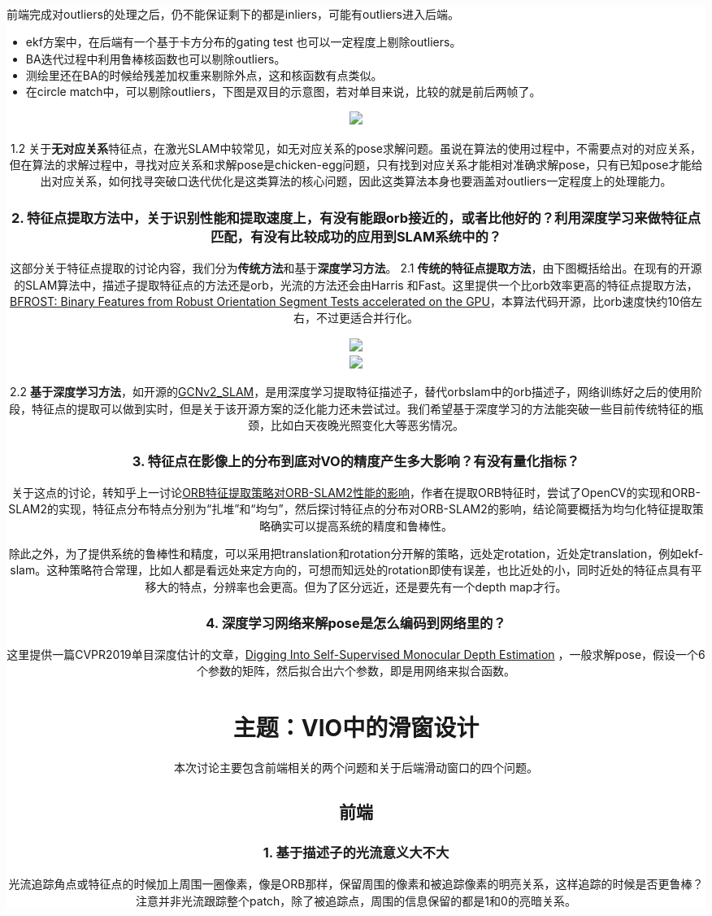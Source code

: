 前端完成对outliers的处理之后，仍不能保证剩下的都是inliers，可能有outliers进入后端。
* ekf方案中，在后端有一个基于卡方分布的gating test 也可以一定程度上剔除outliers。
* BA迭代过程中利用鲁棒核函数也可以剔除outliers。
* 测绘里还在BA的时候给残差加权重来剔除外点，这和核函数有点类似。
* 在circle match中，可以剔除outliers，下图是双目的示意图，若对单目来说，比较的就是前后两帧了。
<center>
<img src="../assets/imgs/2019-06-16-1.png" width = "80%" >

1.2 关于**无对应关系**特征点，在激光SLAM中较常见，如无对应关系的pose求解问题。虽说在算法的使用过程中，不需要点对的对应关系，但在算法的求解过程中，寻找对应关系和求解pose是chicken-egg问题，只有找到对应关系才能相对准确求解pose，只有已知pose才能给出对应关系，如何找寻突破口迭代优化是这类算法的核心问题，因此这类算法本身也要涵盖对outliers一定程度上的处理能力。

### 2. 特征点提取方法中，关于识别性能和提取速度上，有没有能跟orb接近的，或者比他好的？利用深度学习来做特征点匹配，有没有比较成功的应用到SLAM系统中的？

这部分关于特征点提取的讨论内容，我们分为**传统方法**和基于**深度学习方法**。
2.1 **传统的特征点提取方法**，由下图概括给出。在现有的开源的SLAM算法中，描述子提取特征点的方法还是orb，光流的方法还会由Harris 和Fast。这里提供一个比orb效率更高的特征点提取方法，[BFROST: Binary Features from Robust Orientation Segment Tests accelerated on the GPU](http://www.prasa.org/proceedings/2011/prasa2011-05.pdf)，本算法代码开源，比orb速度快约10倍左右，不过更适合并行化。

<center>
<img src="../assets/imgs/2019-06-16-2.png" width = "80%" >
</center>

<center>
<img src="../assets/imgs/2019-06-16-3.png" width = "60%" >
</center>
    

2.2 **基于深度学习方法**，如开源的[GCNv2_SLAM](https://github.com/jiexiong2016/GCNv2_SLAM)，是用深度学习提取特征描述子，替代orbslam中的orb描述子，网络训练好之后的使用阶段，特征点的提取可以做到实时，但是关于该开源方案的泛化能力还未尝试过。我们希望基于深度学习的方法能突破一些目前传统特征的瓶颈，比如白天夜晚光照变化大等恶劣情况。

### 3. 特征点在影像上的分布到底对VO的精度产生多大影响？有没有量化指标？
关于这点的讨论，转知乎上一讨论[ORB特征提取策略对ORB-SLAM2性能的影响](https://zhuanlan.zhihu.com/p/57235987)，作者在提取ORB特征时，尝试了OpenCV的实现和ORB-SLAM2的实现，特征点分布特点分别为“扎堆”和“均匀”，然后探讨特征点的分布对ORB-SLAM2的影响，结论简要概括为均匀化特征提取策略确实可以提高系统的精度和鲁棒性。

除此之外，为了提供系统的鲁棒性和精度，可以采用把translation和rotation分开解的策略，远处定rotation，近处定translation，例如ekf-slam。这种策略符合常理，比如人都是看远处来定方向的，可想而知远处的rotation即使有误差，也比近处的小，同时近处的特征点具有平移大的特点，分辨率也会更高。但为了区分远近，还是要先有一个depth map才行。

### 4. 深度学习网络来解pose是怎么编码到网络里的？
这里提供一篇CVPR2019单目深度估计的文章，[Digging Into Self-Supervised Monocular Depth Estimation](www.github.com/nianticlabs/monodepth2) ，一般求解pose，假设一个6个参数的矩阵，然后拟合出六个参数，即是用网络来拟合函数。


# 主题：VIO中的滑窗设计

本次讨论主要包含前端相关的两个问题和关于后端滑动窗口的四个问题。

## 前端
###  1. 基于描述子的光流意义大不大
光流追踪角点或特征点的时候加上周围一圈像素，像是ORB那样，保留周围的像素和被追踪像素的明亮关系，这样追踪的时候是否更鲁棒？注意并非光流跟踪整个patch，除了被追踪点，周围的信息保留的都是1和0的亮暗关系。
